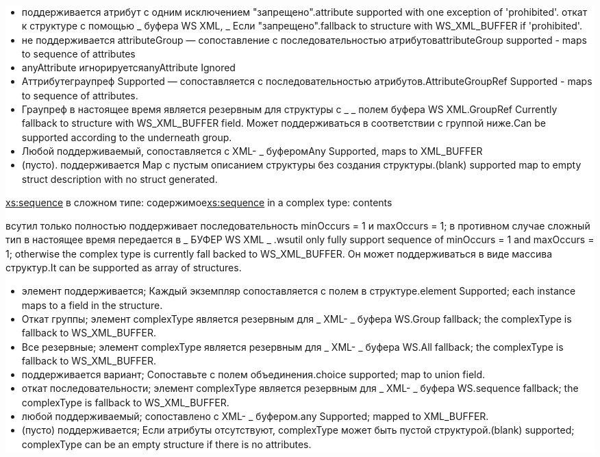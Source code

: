 -   <span data-ttu-id="90ace-183">поддерживается атрибут с одним исключением "запрещено".</span><span class="sxs-lookup"><span data-stu-id="90ace-183">attribute supported with one exception of 'prohibited'.</span></span> <span data-ttu-id="90ace-184">откат к структуре с помощью \_ буфера WS XML, \_ Если "запрещено".</span><span class="sxs-lookup"><span data-stu-id="90ace-184">fallback to structure with WS\_XML\_BUFFER if 'prohibited'.</span></span>
-   <span data-ttu-id="90ace-185">не поддерживается attributeGroup — сопоставление с последовательностью атрибутов</span><span class="sxs-lookup"><span data-stu-id="90ace-185">attributeGroup supported - maps to sequence of attributes</span></span>
-   <span data-ttu-id="90ace-186">anyAttribute игнорируется</span><span class="sxs-lookup"><span data-stu-id="90ace-186">anyAttribute Ignored</span></span>
-   <span data-ttu-id="90ace-187">Аттрибутеграупреф Supported — сопоставляется с последовательностью атрибутов.</span><span class="sxs-lookup"><span data-stu-id="90ace-187">AttributeGroupRef Supported - maps to sequence of attributes.</span></span>
-   <span data-ttu-id="90ace-188">Граупреф в настоящее время является резервным для структуры с \_ \_ полем буфера WS XML.</span><span class="sxs-lookup"><span data-stu-id="90ace-188">GroupRef Currently fallback to structure with WS\_XML\_BUFFER field.</span></span> <span data-ttu-id="90ace-189">Может поддерживаться в соответствии с группой ниже.</span><span class="sxs-lookup"><span data-stu-id="90ace-189">Can be supported according to the underneath group.</span></span>
-   <span data-ttu-id="90ace-190">Любой поддерживаемый, сопоставляется с XML- \_ буфером</span><span class="sxs-lookup"><span data-stu-id="90ace-190">Any Supported, maps to XML\_BUFFER</span></span>
-   <span data-ttu-id="90ace-191">(пусто). поддерживается Map с пустым описанием структуры без создания структуры.</span><span class="sxs-lookup"><span data-stu-id="90ace-191">(blank) supported map to empty struct description with no struct generated.</span></span>

<span data-ttu-id="90ace-192"><xs:sequence> в сложном типе: содержимое</span><span class="sxs-lookup"><span data-stu-id="90ace-192"><xs:sequence> in a complex type: contents</span></span>

<span data-ttu-id="90ace-193">всутил только полностью поддерживает последовательность minOccurs = 1 и maxOccurs = 1; в противном случае сложный тип в настоящее время передается в \_ БУФЕР WS XML \_ .</span><span class="sxs-lookup"><span data-stu-id="90ace-193">wsutil only fully support sequence of minOccurs = 1 and maxOccurs = 1; otherwise the complex type is currently fall backed to WS\_XML\_BUFFER.</span></span> <span data-ttu-id="90ace-194">Он может поддерживаться в виде массива структур.</span><span class="sxs-lookup"><span data-stu-id="90ace-194">It can be supported as array of structures.</span></span>

-   <span data-ttu-id="90ace-195">элемент поддерживается; Каждый экземпляр сопоставляется с полем в структуре.</span><span class="sxs-lookup"><span data-stu-id="90ace-195">element Supported; each instance maps to a field in the structure.</span></span>
-   <span data-ttu-id="90ace-196">Откат группы; элемент complexType является резервным для \_ XML- \_ буфера WS.</span><span class="sxs-lookup"><span data-stu-id="90ace-196">Group fallback; the complexType is fallback to WS\_XML\_BUFFER.</span></span>
-   <span data-ttu-id="90ace-197">Все резервные; элемент complexType является резервным для \_ XML- \_ буфера WS.</span><span class="sxs-lookup"><span data-stu-id="90ace-197">All fallback; the complexType is fallback to WS\_XML\_BUFFER.</span></span>
-   <span data-ttu-id="90ace-198">поддерживается вариант; Сопоставьте с полем объединения.</span><span class="sxs-lookup"><span data-stu-id="90ace-198">choice supported; map to union field.</span></span>
-   <span data-ttu-id="90ace-199">откат последовательности; элемент complexType является резервным для \_ XML- \_ буфера WS.</span><span class="sxs-lookup"><span data-stu-id="90ace-199">sequence fallback; the complexType is fallback to WS\_XML\_BUFFER.</span></span>
-   <span data-ttu-id="90ace-200">любой поддерживаемый; сопоставлено с XML- \_ буфером.</span><span class="sxs-lookup"><span data-stu-id="90ace-200">any Supported; mapped to XML\_BUFFER.</span></span>
-   <span data-ttu-id="90ace-201">(пусто) поддерживается; Если атрибуты отсутствуют, complexType может быть пустой структурой.</span><span class="sxs-lookup"><span data-stu-id="90ace-201">(blank) supported; complexType can be an empty structure if there is no attributes.</span></span>
